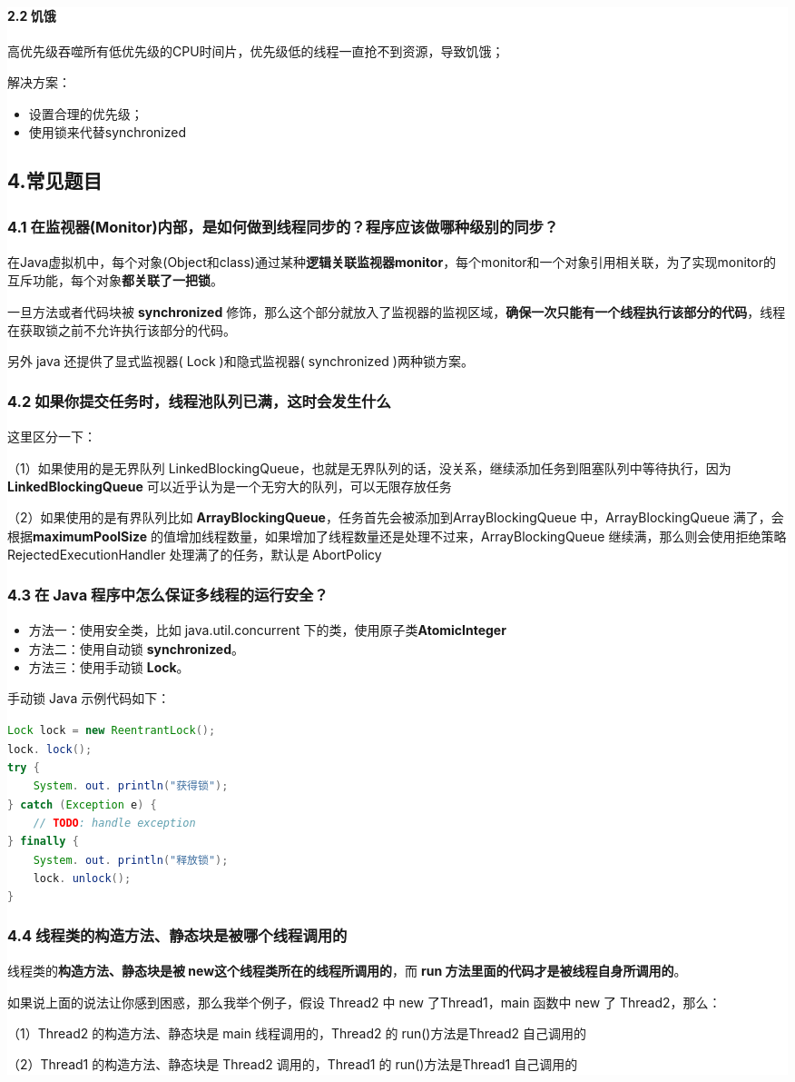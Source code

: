 #### 2.2 饥饿

高优先级吞噬所有低优先级的CPU时间片，优先级低的线程一直抢不到资源，导致饥饿；

解决方案：

- 设置合理的优先级；
- 使用锁来代替synchronized



## 4.常见题目

### 4.1 在监视器(Monitor)内部，是如何做到线程同步的？程序应该做哪种级别的同步？

在Java虚拟机中，每个对象(Object和class)通过某种**逻辑关联监视器monitor**，每个monitor和一个对象引用相关联，为了实现monitor的互斥功能，每个对象**都关联了一把锁**。

一旦方法或者代码块被 **synchronized** 修饰，那么这个部分就放入了监视器的监视区域，**确保一次只能有一个线程执行该部分的代码**，线程在获取锁之前不允许执行该部分的代码。

另外 java 还提供了显式监视器( Lock )和隐式监视器( synchronized )两种锁方案。

### 4.2 如果你提交任务时，线程池队列已满，这时会发生什么

这里区分一下：

（1）如果使用的是无界队列 LinkedBlockingQueue，也就是无界队列的话，没关系，继续添加任务到阻塞队列中等待执行，因为 **LinkedBlockingQueue** 可以近乎认为是一个无穷大的队列，可以无限存放任务

（2）如果使用的是有界队列比如 **ArrayBlockingQueue**，任务首先会被添加到ArrayBlockingQueue 中，ArrayBlockingQueue 满了，会根据**maximumPoolSize** 的值增加线程数量，如果增加了线程数量还是处理不过来，ArrayBlockingQueue 继续满，那么则会使用拒绝策略RejectedExecutionHandler 处理满了的任务，默认是 AbortPolicy

### 4.3 在 Java 程序中怎么保证多线程的运行安全？

- 方法一：使用安全类，比如 java.util.concurrent 下的类，使用原子类**AtomicInteger**
- 方法二：使用自动锁 **synchronized**。
- 方法三：使用手动锁 **Lock**。

手动锁 Java 示例代码如下：

```Java
Lock lock = new ReentrantLock();
lock. lock();
try {
    System. out. println("获得锁");
} catch (Exception e) {
    // TODO: handle exception
} finally {
    System. out. println("释放锁");
    lock. unlock();
}
```

### 4.4 线程类的构造方法、静态块是被哪个线程调用的

线程类的**构造方法、静态块是被 new这个线程类所在的线程所调用的**，而 **run 方法里面的代码才是被线程自身所调用的**。

如果说上面的说法让你感到困惑，那么我举个例子，假设 Thread2 中 new 了Thread1，main 函数中 new 了 Thread2，那么：

（1）Thread2 的构造方法、静态块是 main 线程调用的，Thread2 的 run()方法是Thread2 自己调用的

（2）Thread1 的构造方法、静态块是 Thread2 调用的，Thread1 的 run()方法是Thread1 自己调用的



